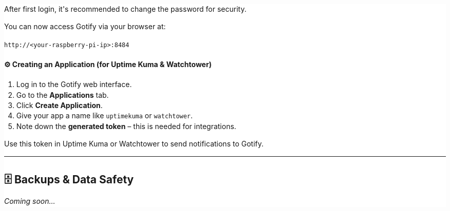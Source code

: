 After first login, it's recommended to change the password for security.

You can now access Gotify via your browser at:

```
http://<your-raspberry-pi-ip>:8484
```

#### ⚙️ Creating an Application (for Uptime Kuma & Watchtower)

1. Log in to the Gotify web interface.
2. Go to the **Applications** tab.
3. Click **Create Application**.
4. Give your app a name like `uptimekuma` or `watchtower`.
5. Note down the **generated token** – this is needed for integrations.

Use this token in Uptime Kuma or Watchtower to send notifications to Gotify.

---



## 🗄️ Backups & Data Safety

*Coming soon...*
